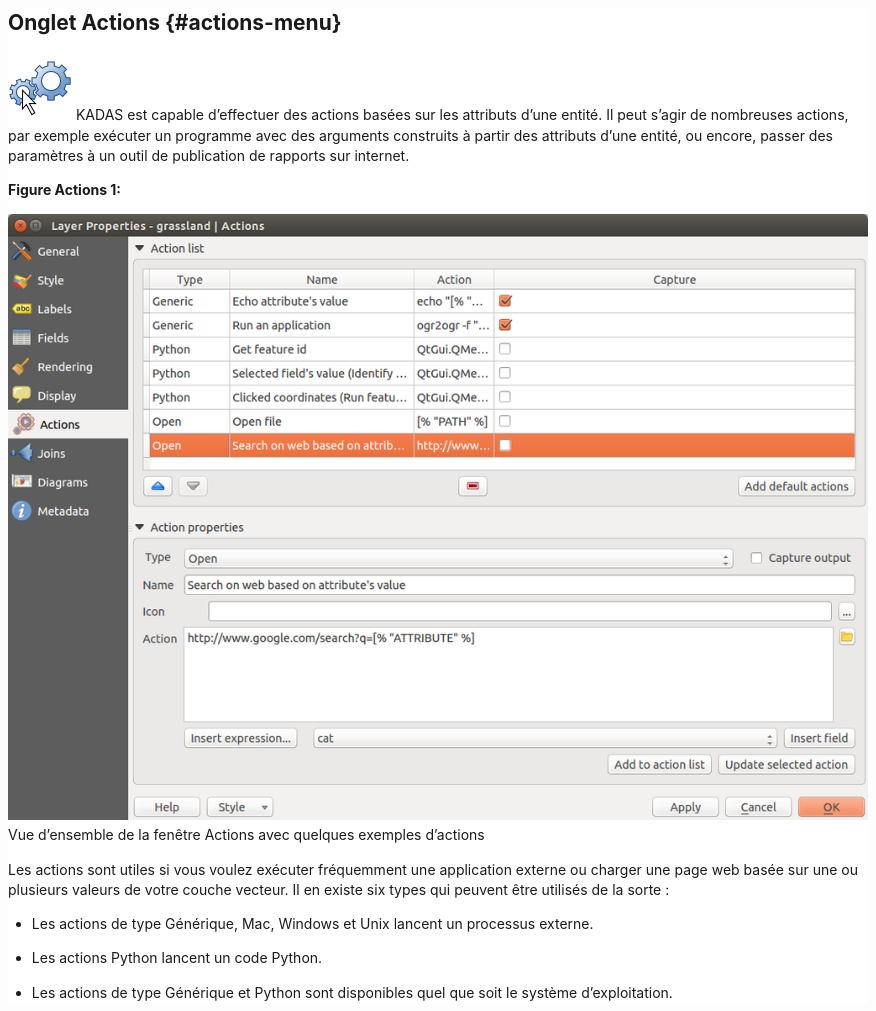 ## Onglet Actions {#actions-menu}

<a href="../../images/action.png" class="reference internal"><img src="../../images/action.png" alt="action" /></a> KADAS est capable d’effectuer des actions basées sur les attributs d’une entité. Il peut s’agir de nombreuses actions, par exemple exécuter un programme avec des arguments construits à partir des attributs d’une entité, ou encore, passer des paramètres à un outil de publication de rapports sur internet.

**Figure Actions 1:**

![](../../images/action_dialog.png)
Vue d’ensemble de la fenêtre Actions avec quelques exemples d’actions 

Les actions sont utiles si vous voulez exécuter fréquemment une application externe ou charger une page web basée sur une ou plusieurs valeurs de votre couche vecteur. Il en existe six types qui peuvent être utilisés de la sorte :

-   Les actions de type Générique, Mac, Windows et Unix lancent un processus externe.

-   Les actions Python lancent un code Python.

-   Les actions de type Générique et Python sont disponibles quel que soit le système d’exploitation.
